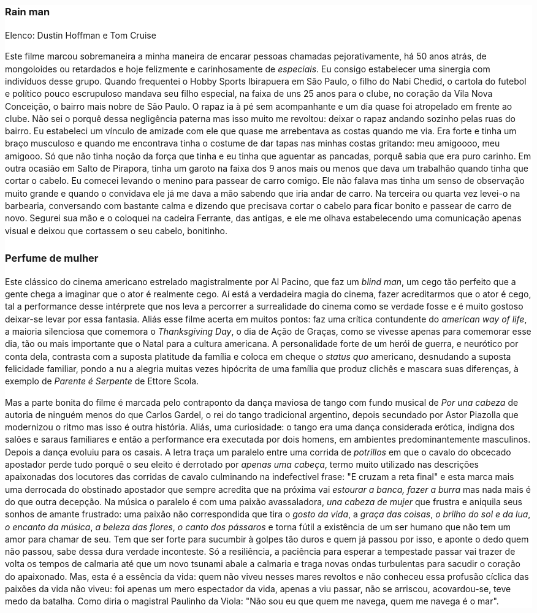### Rain man

Elenco: Dustin Hoffman e Tom Cruise

Este filme marcou sobremaneira a minha maneira de encarar pessoas chamadas pejorativamente, há 50 anos atrás, de mongoloides ou retardados e hoje felizmente e carinhosamente de *especiais*. Eu consigo estabelecer uma sinergia com indivíduos desse grupo. Quando frequentei o Hobby Sports Ibirapuera em São Paulo, o filho do Nabi Chedid, o cartola do futebol e político pouco escrupuloso mandava seu filho especial, na faixa de uns 25 anos para o clube, no coração da Vila Nova Conceição, o bairro mais nobre de São Paulo. O rapaz ia à pé sem acompanhante e um dia quase foi atropelado em frente ao clube. Não sei o porquê dessa negligência paterna mas isso muito me revoltou: deixar o rapaz andando sozinho pelas ruas do bairro. Eu estabeleci um vínculo de amizade com ele que quase me arrebentava as costas quando me via. Era forte e tinha um braço musculoso e quando me encontrava tinha o costume de dar tapas nas minhas costas gritando: meu amigoooo, meu amigooo. Só que não tinha noção da força que tinha e eu tinha que aguentar as pancadas, porquê sabia que era puro carinho. Em outra ocasião em Salto de Pirapora, tinha um garoto na faixa dos 9 anos mais ou menos que dava um trabalhão quando tinha que cortar o cabelo. Eu comecei levando o menino para passear de carro comigo. Ele não falava mas tinha um senso de observação muito grande e quando o convidava ele já me dava a mão sabendo que iria andar de carro. Na terceira ou quarta vez levei-o na barbearia, conversando com bastante calma e dizendo que precisava cortar o cabelo para ficar bonito e passear de carro de novo. Segurei sua mão e o coloquei na cadeira Ferrante, das antigas, e ele me olhava estabelecendo uma comunicação apenas visual e deixou que cortassem o seu cabelo, bonitinho.

### Perfume de mulher

Este clássico do cinema americano estrelado magistralmente por Al Pacino, que faz um *blind man*, um cego tão perfeito que a gente chega a imaginar que o ator é realmente cego. Aí está a verdadeira magia do cinema, fazer acreditarmos que o ator é cego, tal a performance desse intérprete que nos leva a percorrer a surrealidade do cinema como se verdade fosse e é muito gostoso deixar-se levar por essa fantasia. Aliás esse filme acerta em muitos pontos: faz uma crítica contundente do *american way of life*, a maioria silenciosa que comemora o *Thanksgiving Day*, o dia de Ação de Graças, como se vivesse apenas para comemorar esse dia, tão ou mais importante que o Natal para a cultura americana. A personalidade forte de um herói de guerra, e neurótico por conta dela, contrasta com a suposta platitude da família e coloca em cheque o *status quo* americano, desnudando a suposta felicidade familiar, pondo a nu a alegria muitas vezes hipócrita de uma família que produz clichês e mascara suas diferenças, à exemplo de *Parente é Serpente* de Ettore Scola.

Mas a parte bonita do filme é marcada pelo contraponto da dança maviosa de tango com fundo musical de *Por una cabeza* de autoria de ninguém menos do que Carlos Gardel, o rei do tango tradicional argentino, depois secundado por Astor Piazolla que modernizou o ritmo mas isso é outra história. Aliás, uma curiosidade: o tango era uma dança considerada erótica, indigna dos salões e saraus familiares e então a performance era executada por dois homens, em ambientes predominantemente masculinos. Depois a dança evoluiu para os casais. A letra traça um paralelo entre uma corrida de *potrillos* em que o cavalo do obcecado apostador perde tudo porquê o seu eleito é derrotado por *apenas uma cabeça*, termo muito utilizado nas descrições apaixonadas dos locutores das corridas de cavalo culminando na indefectível frase: "E cruzam a reta final" e esta marca mais uma derrocada do obstinado apostador que sempre acredita que na próxima vai *estourar a banca, fazer a burra* mas nada mais é do que outra decepção. Na música o paralelo é com uma paixão avassaladora, *una cabeza de mujer* que frustra e aniquila seus sonhos de amante frustrado: uma paixão não correspondida que tira o *gosto da vida*, a *graça das coisas*, *o brilho do sol e da lua*, *o encanto da música*, *a beleza das flores*, *o canto dos pássaros* e torna fútil a existência de um ser humano que não tem um amor para chamar de seu. Tem que ser forte para sucumbir à golpes tão duros e quem já passou por isso, e aponte o dedo quem não passou, sabe dessa dura verdade inconteste. Só a resiliência, a paciência para esperar a tempestade passar vai trazer de volta os tempos de calmaria até que um novo tsunami abale a calmaria e traga novas ondas turbulentas para sacudir o coração do apaixonado. Mas, esta é a essência da vida: quem não viveu nesses mares revoltos e não conheceu essa profusão cíclica das paixões da vida não viveu: foi apenas um mero espectador da vida, apenas a viu passar, não se arriscou, acovardou-se, teve medo da batalha. Como diria o magistral Paulinho da Viola: "Não sou eu que quem me navega, quem me navega é o mar".
